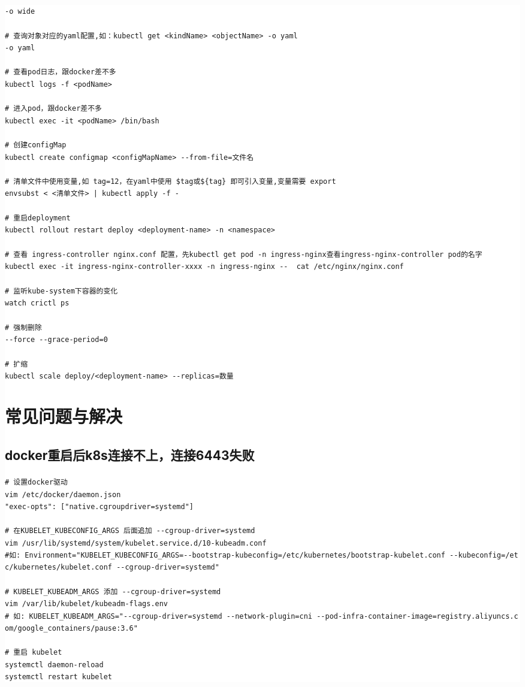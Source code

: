 ```shell
-o wide

# 查询对象对应的yaml配置,如：kubectl get <kindName> <objectName> -o yaml
-o yaml

# 查看pod日志，跟docker差不多
kubectl logs -f <podName>

# 进入pod，跟docker差不多
kubectl exec -it <podName> /bin/bash

# 创建configMap
kubectl create configmap <configMapName> --from-file=文件名

# 清单文件中使用变量,如 tag=12，在yaml中使用 $tag或${tag} 即可引入变量,变量需要 export
envsubst < <清单文件> | kubectl apply -f -

# 重启deployment
kubectl rollout restart deploy <deployment-name> -n <namespace>

# 查看 ingress-controller nginx.conf 配置，先kubectl get pod -n ingress-nginx查看ingress-nginx-controller pod的名字
kubectl exec -it ingress-nginx-controller-xxxx -n ingress-nginx --  cat /etc/nginx/nginx.conf

# 监听kube-system下容器的变化
watch crictl ps

# 强制删除
--force --grace-period=0

# 扩缩
kubectl scale deploy/<deployment-name> --replicas=数量

```



# 常见问题与解决

## docker重启后k8s连接不上，连接6443失败

```shell
# 设置docker驱动
vim /etc/docker/daemon.json
"exec-opts": ["native.cgroupdriver=systemd"]

# 在KUBELET_KUBECONFIG_ARGS 后面追加 --cgroup-driver=systemd
vim /usr/lib/systemd/system/kubelet.service.d/10-kubeadm.conf
#如: Environment="KUBELET_KUBECONFIG_ARGS=--bootstrap-kubeconfig=/etc/kubernetes/bootstrap-kubelet.conf --kubeconfig=/etc/kubernetes/kubelet.conf --cgroup-driver=systemd"

# KUBELET_KUBEADM_ARGS 添加 --cgroup-driver=systemd
vim /var/lib/kubelet/kubeadm-flags.env
# 如: KUBELET_KUBEADM_ARGS="--cgroup-driver=systemd --network-plugin=cni --pod-infra-container-image=registry.aliyuncs.com/google_containers/pause:3.6"

# 重启 kubelet
systemctl daemon-reload
systemctl restart kubelet
```
